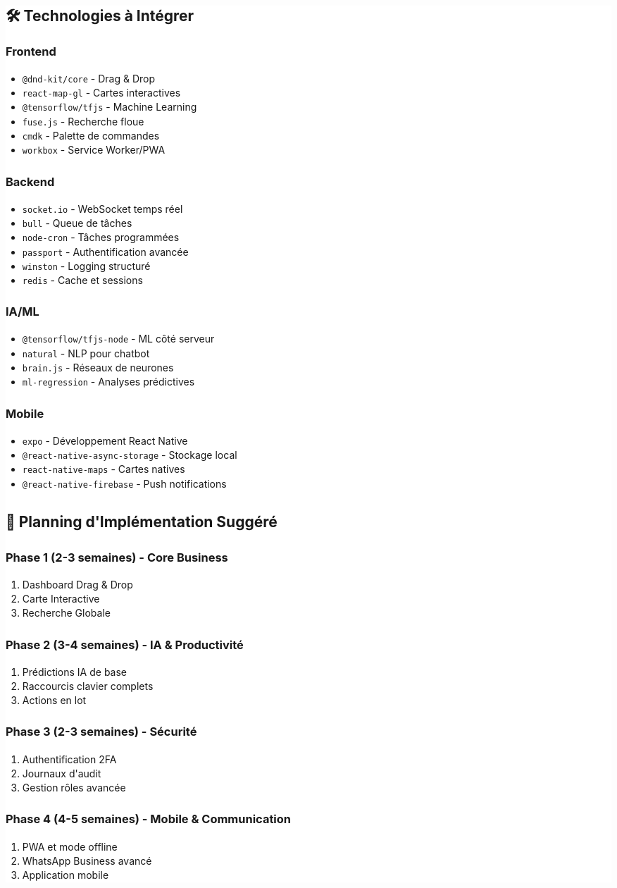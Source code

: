 ## 🛠️ **Technologies à Intégrer**

### **Frontend**
- `@dnd-kit/core` - Drag & Drop
- `react-map-gl` - Cartes interactives
- `@tensorflow/tfjs` - Machine Learning
- `fuse.js` - Recherche floue
- `cmdk` - Palette de commandes
- `workbox` - Service Worker/PWA

### **Backend**
- `socket.io` - WebSocket temps réel
- `bull` - Queue de tâches
- `node-cron` - Tâches programmées
- `passport` - Authentification avancée
- `winston` - Logging structuré
- `redis` - Cache et sessions

### **IA/ML**
- `@tensorflow/tfjs-node` - ML côté serveur
- `natural` - NLP pour chatbot
- `brain.js` - Réseaux de neurones
- `ml-regression` - Analyses prédictives

### **Mobile**
- `expo` - Développement React Native
- `@react-native-async-storage` - Stockage local
- `react-native-maps` - Cartes natives
- `@react-native-firebase` - Push notifications

## 📅 **Planning d'Implémentation Suggéré**

### **Phase 1 (2-3 semaines) - Core Business**
1. Dashboard Drag & Drop
2. Carte Interactive
3. Recherche Globale

### **Phase 2 (3-4 semaines) - IA & Productivité**
1. Prédictions IA de base
2. Raccourcis clavier complets
3. Actions en lot

### **Phase 3 (2-3 semaines) - Sécurité**
1. Authentification 2FA
2. Journaux d'audit
3. Gestion rôles avancée

### **Phase 4 (4-5 semaines) - Mobile & Communication**
1. PWA et mode offline
2. WhatsApp Business avancé
3. Application mobile

